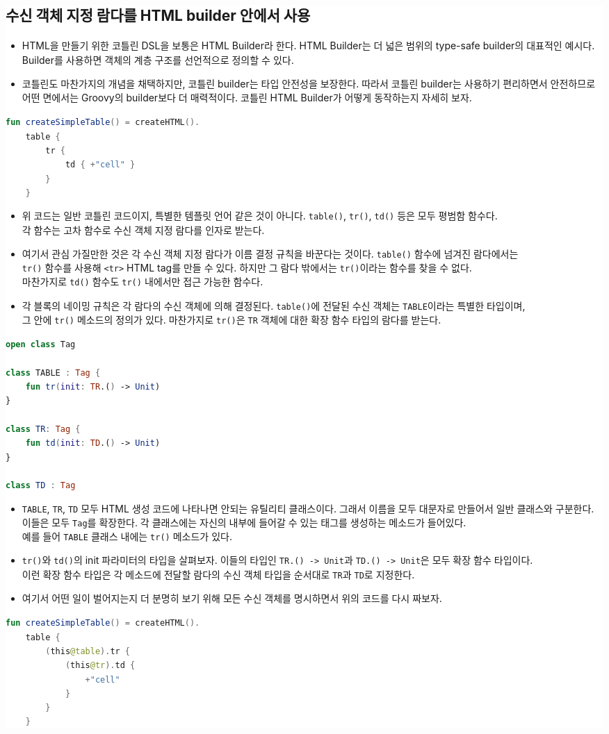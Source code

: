 
## 수신 객체 지정 람다를 HTML builder 안에서 사용

- HTML을 만들기 위한 코틀린 DSL을 보통은 HTML Builder라 한다. HTML Builder는 더 넓은 범위의 type-safe builder의 대표적인 예시다.  
  Builder를 사용하면 객체의 계층 구조를 선언적으로 정의할 수 있다.

- 코틀린도 마찬가지의 개념을 채택하지만, 코틀린 builder는 타입 안전성을 보장한다. 따라서 코틀린 builder는 사용하기 편리하면서 안전하므로  
  어떤 면에서는 Groovy의 builder보다 더 매력적이다. 코틀린 HTML Builder가 어떻게 동작하는지 자세히 보자.

```kt
fun createSimpleTable() = createHTML().
	table {
		tr {
			td { +"cell" }
		}
	}
```

- 위 코드는 일반 코틀린 코드이지, 특별한 템플릿 언어 같은 것이 아니다. `table()`, `tr()`, `td()` 등은 모두 평범함 함수다.  
  각 함수는 고차 함수로 수신 객체 지정 람다를 인자로 받는다.

- 여기서 관심 가질만한 것은 각 수신 객체 지정 람다가 이름 결정 규칙을 바꾼다는 것이다. `table()` 함수에 넘겨진 람다에서는  
  `tr()` 함수를 사용해 `<tr>` HTML tag를 만들 수 있다. 하지만 그 람다 밖에서는 `tr()`이라는 함수를 찾을 수 없다.  
  마찬가지로 `td()` 함수도 `tr()` 내에서만 접근 가능한 함수다.

- 각 블록의 네이밍 규칙은 각 람다의 수신 객체에 의해 결정된다. `table()`에 전달된 수신 객체는 `TABLE`이라는 특별한 타입이며,  
  그 안에 `tr()` 메소드의 정의가 있다. 마찬가지로 `tr()`은 `TR` 객체에 대한 확장 함수 타입의 람다를 받는다.

```kt
open class Tag

class TABLE : Tag {
	fun tr(init: TR.() -> Unit)
}

class TR: Tag {
	fun td(init: TD.() -> Unit)
}

class TD : Tag
```

- `TABLE`, `TR`, `TD` 모두 HTML 생성 코드에 나타나면 안되는 유틸리티 클래스이다. 그래서 이름을 모두 대문자로 만들어서 일반 클래스와 구분한다.  
  이들은 모두 `Tag`를 확장한다. 각 클래스에는 자신의 내부에 들어갈 수 있는 태그를 생성하는 메소드가 들어있다.  
  예를 들어 `TABLE` 클래스 내에는 `tr()` 메소드가 있다.

- `tr()`와 `td()`의 init 파라미터의 타입을 살펴보자. 이들의 타입인 `TR.() -> Unit`과 `TD.() -> Unit`은 모두 확장 함수 타입이다.  
  이런 확장 함수 타입은 각 메소드에 전달할 람다의 수신 객체 타입을 순서대로 `TR`과 `TD`로 지정한다.

- 여기서 어떤 일이 벌어지는지 더 분명히 보기 위해 모든 수신 객체를 명시하면서 위의 코드를 다시 짜보자.

```kt
fun createSimpleTable() = createHTML().
	table {
		(this@table).tr {
			(this@tr).td {
				+"cell"
			}
		}
	}
```
